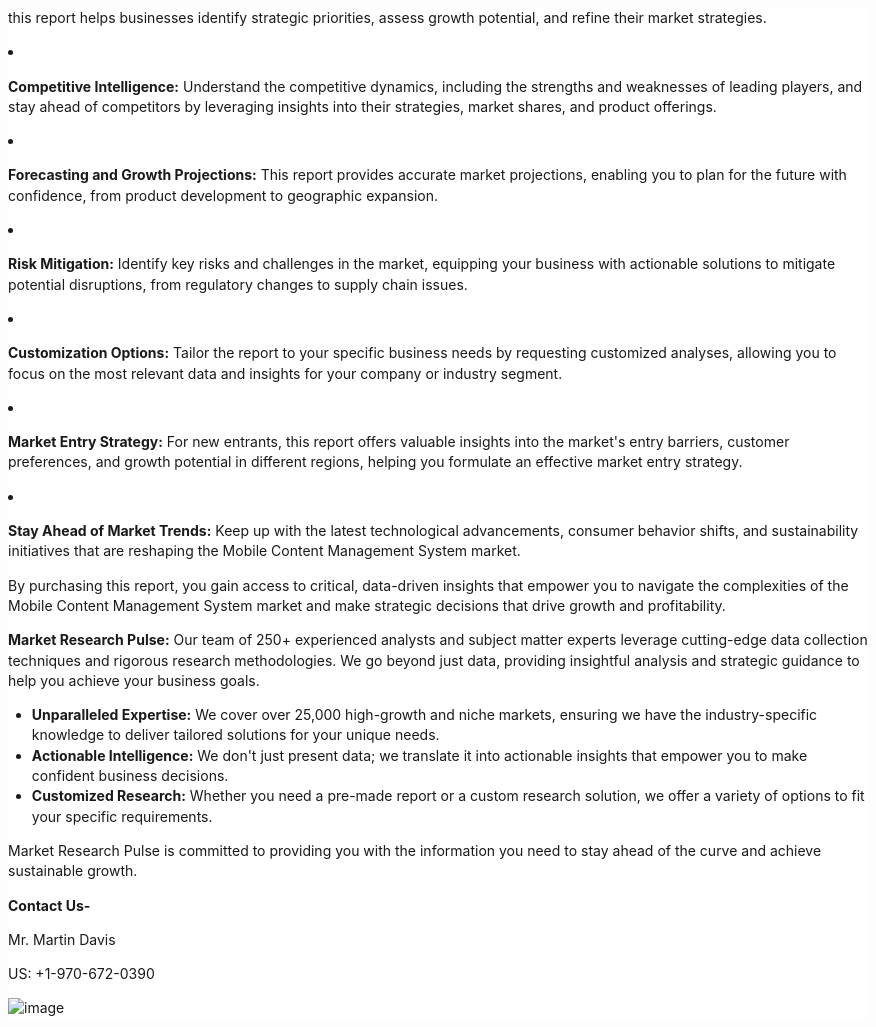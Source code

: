 this report helps businesses identify strategic priorities, assess growth potential, and refine their market strategies.</p></li><li><p><strong>Competitive Intelligence:</strong> Understand the competitive dynamics, including the strengths and weaknesses of leading players, and stay ahead of competitors by leveraging insights into their strategies, market shares, and product offerings.</p></li><li><p><strong>Forecasting and Growth Projections:</strong> This report provides accurate market projections, enabling you to plan for the future with confidence, from product development to geographic expansion.</p></li><li><p><strong>Risk Mitigation:</strong> Identify key risks and challenges in the market, equipping your business with actionable solutions to mitigate potential disruptions, from regulatory changes to supply chain issues.</p></li><li><p><strong>Customization Options:</strong> Tailor the report to your specific business needs by requesting customized analyses, allowing you to focus on the most relevant data and insights for your company or industry segment.</p></li><li><p><strong>Market Entry Strategy:</strong> For new entrants, this report offers valuable insights into the market's entry barriers, customer preferences, and growth potential in different regions, helping you formulate an effective market entry strategy.</p></li><li><p><strong>Stay Ahead of Market Trends:</strong> Keep up with the latest technological advancements, consumer behavior shifts, and sustainability initiatives that are reshaping the Mobile Content Management System market.</p></li></ol><p>By purchasing this report, you gain access to critical, data-driven insights that empower you to navigate the complexities of the Mobile Content Management System market and make strategic decisions that drive growth and profitability.</p><p><strong>Market Research Pulse:</strong>&nbsp;Our team of 250+ experienced analysts and subject matter experts leverage cutting-edge data collection techniques and rigorous research methodologies. We go beyond just data, providing insightful analysis and strategic guidance to help you achieve your business goals.</p><ul><li><strong>Unparalleled Expertise:</strong>&nbsp;We cover over 25,000 high-growth and niche markets, ensuring we have the industry-specific knowledge to deliver tailored solutions for your unique needs.</li><li><strong>Actionable Intelligence:</strong>&nbsp;We don't just present data; we translate it into actionable insights that empower you to make confident business decisions.</li><li><strong>Customized Research:</strong>&nbsp;Whether you need a pre-made report or a custom research solution, we offer a variety of options to fit your specific requirements.</li></ul><p>Market Research Pulse is committed to providing you with the information you need to stay ahead of the curve and achieve sustainable growth.</p><p><strong>Contact Us-</strong></p><p>Mr. Martin Davis</p><p>US: +1-970-672-0390</p>
![image](https://github.com/user-attachments/assets/e07b270f-5c05-4837-bfe2-5447fdddcef6)
